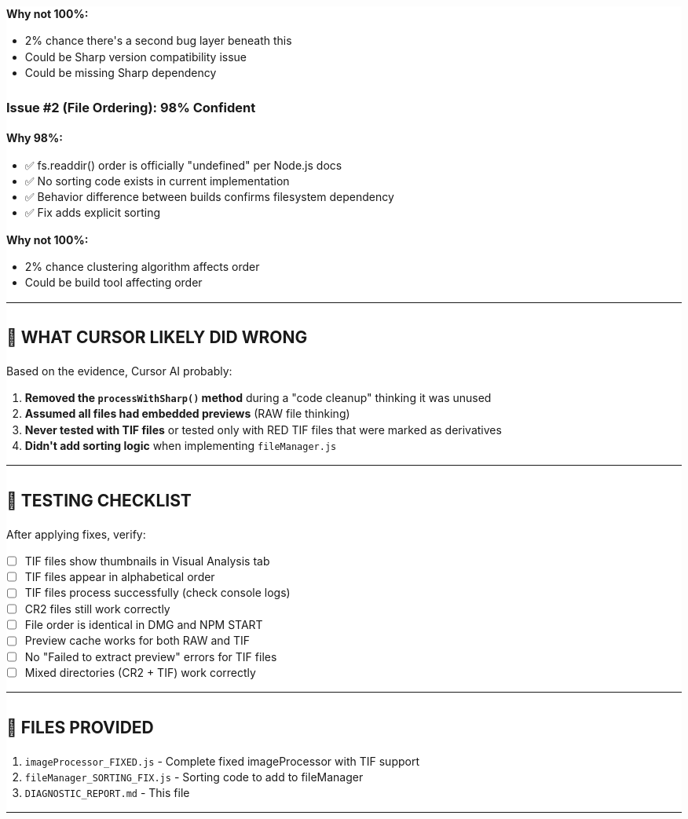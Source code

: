 **Why not 100%:**
- 2% chance there's a second bug layer beneath this
- Could be Sharp version compatibility issue
- Could be missing Sharp dependency

### Issue #2 (File Ordering): **98% Confident**

**Why 98%:**
- ✅ fs.readdir() order is officially "undefined" per Node.js docs
- ✅ No sorting code exists in current implementation
- ✅ Behavior difference between builds confirms filesystem dependency
- ✅ Fix adds explicit sorting

**Why not 100%:**
- 2% chance clustering algorithm affects order
- Could be build tool affecting order

---

## 🚨 WHAT CURSOR LIKELY DID WRONG

Based on the evidence, Cursor AI probably:

1. **Removed the `processWithSharp()` method** during a "code cleanup" thinking it was unused
2. **Assumed all files had embedded previews** (RAW file thinking)
3. **Never tested with TIF files** or tested only with RED TIF files that were marked as derivatives
4. **Didn't add sorting logic** when implementing `fileManager.js`

---

## 📝 TESTING CHECKLIST

After applying fixes, verify:

- [ ] TIF files show thumbnails in Visual Analysis tab
- [ ] TIF files appear in alphabetical order
- [ ] TIF files process successfully (check console logs)
- [ ] CR2 files still work correctly
- [ ] File order is identical in DMG and NPM START
- [ ] Preview cache works for both RAW and TIF
- [ ] No "Failed to extract preview" errors for TIF files
- [ ] Mixed directories (CR2 + TIF) work correctly

---

## 🔗 FILES PROVIDED

1. `imageProcessor_FIXED.js` - Complete fixed imageProcessor with TIF support
2. `fileManager_SORTING_FIX.js` - Sorting code to add to fileManager
3. `DIAGNOSTIC_REPORT.md` - This file

---
